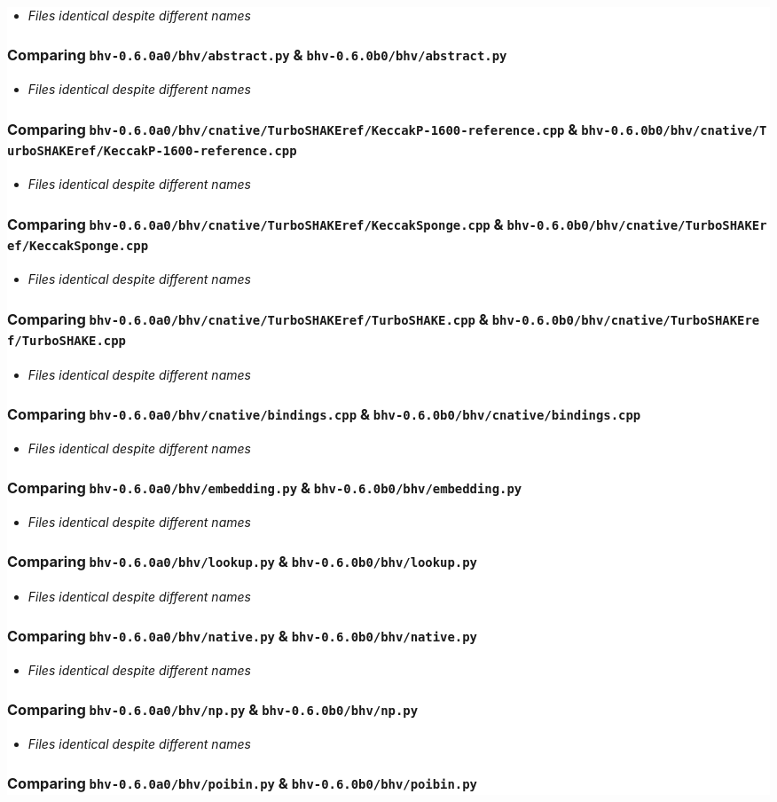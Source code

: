  * *Files identical despite different names*

### Comparing `bhv-0.6.0a0/bhv/abstract.py` & `bhv-0.6.0b0/bhv/abstract.py`

 * *Files identical despite different names*

### Comparing `bhv-0.6.0a0/bhv/cnative/TurboSHAKEref/KeccakP-1600-reference.cpp` & `bhv-0.6.0b0/bhv/cnative/TurboSHAKEref/KeccakP-1600-reference.cpp`

 * *Files identical despite different names*

### Comparing `bhv-0.6.0a0/bhv/cnative/TurboSHAKEref/KeccakSponge.cpp` & `bhv-0.6.0b0/bhv/cnative/TurboSHAKEref/KeccakSponge.cpp`

 * *Files identical despite different names*

### Comparing `bhv-0.6.0a0/bhv/cnative/TurboSHAKEref/TurboSHAKE.cpp` & `bhv-0.6.0b0/bhv/cnative/TurboSHAKEref/TurboSHAKE.cpp`

 * *Files identical despite different names*

### Comparing `bhv-0.6.0a0/bhv/cnative/bindings.cpp` & `bhv-0.6.0b0/bhv/cnative/bindings.cpp`

 * *Files identical despite different names*

### Comparing `bhv-0.6.0a0/bhv/embedding.py` & `bhv-0.6.0b0/bhv/embedding.py`

 * *Files identical despite different names*

### Comparing `bhv-0.6.0a0/bhv/lookup.py` & `bhv-0.6.0b0/bhv/lookup.py`

 * *Files identical despite different names*

### Comparing `bhv-0.6.0a0/bhv/native.py` & `bhv-0.6.0b0/bhv/native.py`

 * *Files identical despite different names*

### Comparing `bhv-0.6.0a0/bhv/np.py` & `bhv-0.6.0b0/bhv/np.py`

 * *Files identical despite different names*

### Comparing `bhv-0.6.0a0/bhv/poibin.py` & `bhv-0.6.0b0/bhv/poibin.py`
